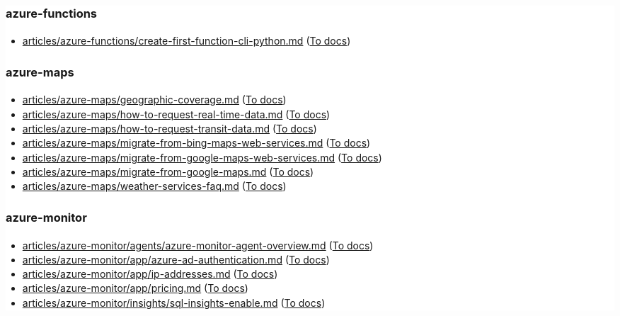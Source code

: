 ### azure-functions
- [articles/azure-functions/create-first-function-cli-python.md](https://github.com/MicrosoftDocs/azure-docs/compare/93d33c6..389420d#diff-27ea2928e87457a6c7f694c2e25255425e303baee95084c10c4d5743fae7f86a) ([To docs](https://docs.microsoft.com/en-us/azure/azure-functions/create-first-function-cli-python?WT.mc_id=AZ-MVP-5003408))
    
### azure-maps
- [articles/azure-maps/geographic-coverage.md](https://github.com/MicrosoftDocs/azure-docs/compare/93d33c6..389420d#diff-8df019b4e46f50eb8f96cb566b35ae3cbffe6b881a374f145d56bd06e486efc6) ([To docs](https://docs.microsoft.com/en-us/azure/azure-maps/geographic-coverage?WT.mc_id=AZ-MVP-5003408))
- [articles/azure-maps/how-to-request-real-time-data.md](https://github.com/MicrosoftDocs/azure-docs/compare/93d33c6..389420d#diff-16e2742f6cd8c192919b604757ec3b9a395eac3b42de4a4b49cebcb2eaa82017) ([To docs](https://docs.microsoft.com/en-us/azure/azure-maps/how-to-request-real-time-data?WT.mc_id=AZ-MVP-5003408))
- [articles/azure-maps/how-to-request-transit-data.md](https://github.com/MicrosoftDocs/azure-docs/compare/93d33c6..389420d#diff-7b66a9fa169904b83cc64124b73b26e90f69d8e030335bd3123380773100f4ea) ([To docs](https://docs.microsoft.com/en-us/azure/azure-maps/how-to-request-transit-data?WT.mc_id=AZ-MVP-5003408))
- [articles/azure-maps/migrate-from-bing-maps-web-services.md](https://github.com/MicrosoftDocs/azure-docs/compare/93d33c6..389420d#diff-032e930ab6f0ec9af4f3ed1aa5016a1f755a4defd66b0f42c254b335e4fe64e4) ([To docs](https://docs.microsoft.com/en-us/azure/azure-maps/migrate-from-bing-maps-web-services?WT.mc_id=AZ-MVP-5003408))
- [articles/azure-maps/migrate-from-google-maps-web-services.md](https://github.com/MicrosoftDocs/azure-docs/compare/93d33c6..389420d#diff-cb80da8f728a67abe5701bf510eb7871242280f88d33519f95691588b32ae129) ([To docs](https://docs.microsoft.com/en-us/azure/azure-maps/migrate-from-google-maps-web-services?WT.mc_id=AZ-MVP-5003408))
- [articles/azure-maps/migrate-from-google-maps.md](https://github.com/MicrosoftDocs/azure-docs/compare/93d33c6..389420d#diff-142aa26df778a4dbbfde3ca4f8a39051bd895731655d123854e9cb558c1e07b3) ([To docs](https://docs.microsoft.com/en-us/azure/azure-maps/migrate-from-google-maps?WT.mc_id=AZ-MVP-5003408))
- [articles/azure-maps/weather-services-faq.md](https://github.com/MicrosoftDocs/azure-docs/compare/93d33c6..389420d#diff-c487690b072fadb0d20d691c59aa57ff621e02f729bb1ac320b13f7be643305e) ([To docs](https://docs.microsoft.com/en-us/azure/azure-maps/weather-services-faq?WT.mc_id=AZ-MVP-5003408))
    
### azure-monitor
- [articles/azure-monitor/agents/azure-monitor-agent-overview.md](https://github.com/MicrosoftDocs/azure-docs/compare/93d33c6..389420d#diff-8a136a46e4ebce373d77f1bb05f0de5c4858bda2c40cebe85a00b5992000bd04) ([To docs](https://docs.microsoft.com/en-us/azure/azure-monitor/agents/azure-monitor-agent-overview?WT.mc_id=AZ-MVP-5003408))
- [articles/azure-monitor/app/azure-ad-authentication.md](https://github.com/MicrosoftDocs/azure-docs/compare/93d33c6..389420d#diff-255f9915ac7b6511b01abee8cbfcf38ecc892870b9199fe9d2026c307ff7ffa7) ([To docs](https://docs.microsoft.com/en-us/azure/azure-monitor/app/azure-ad-authentication?WT.mc_id=AZ-MVP-5003408))
- [articles/azure-monitor/app/ip-addresses.md](https://github.com/MicrosoftDocs/azure-docs/compare/93d33c6..389420d#diff-d2c8a5b3ba7c9383897eae2321bc82d17cdc99a4c46b70fd9516dcb4c8949880) ([To docs](https://docs.microsoft.com/en-us/azure/azure-monitor/app/ip-addresses?WT.mc_id=AZ-MVP-5003408))
- [articles/azure-monitor/app/pricing.md](https://github.com/MicrosoftDocs/azure-docs/compare/93d33c6..389420d#diff-fc4ad2ab4c26ac87bd768ccdc6cee43c1c7899f2ff89b144541bd916b74a9366) ([To docs](https://docs.microsoft.com/en-us/azure/azure-monitor/app/pricing?WT.mc_id=AZ-MVP-5003408))
- [articles/azure-monitor/insights/sql-insights-enable.md](https://github.com/MicrosoftDocs/azure-docs/compare/93d33c6..389420d#diff-a70a03ce12070d9699e4b286cc83a84a2dd056bee86c9b5fa98ee5dc1eaecc31) ([To docs](https://docs.microsoft.com/en-us/azure/azure-monitor/insights/sql-insights-enable?WT.mc_id=AZ-MVP-5003408))
    